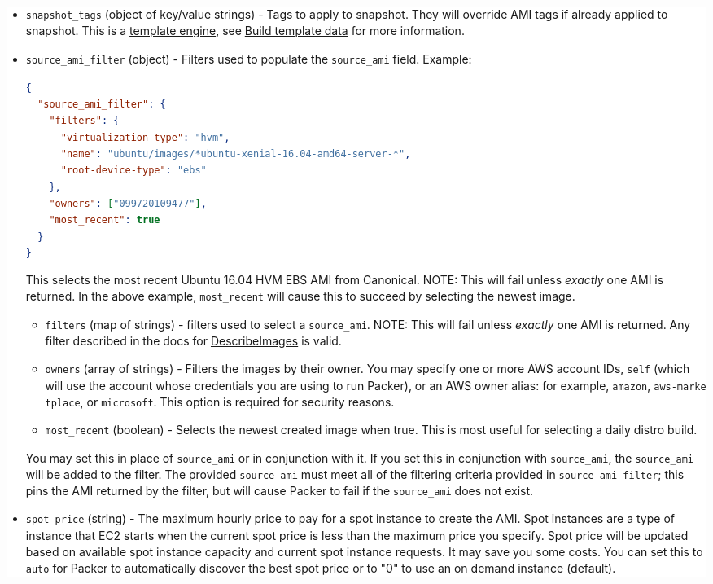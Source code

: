 -   `snapshot_tags` (object of key/value strings) - Tags to apply to snapshot.
    They will override AMI tags if already applied to snapshot. This is a
    [template engine](/docs/templates/engine.html), see [Build template
    data](#build-template-data) for more information.

-   `source_ami_filter` (object) - Filters used to populate the `source_ami`
    field. Example:

    ``` json
    {
      "source_ami_filter": {
        "filters": {
          "virtualization-type": "hvm",
          "name": "ubuntu/images/*ubuntu-xenial-16.04-amd64-server-*",
          "root-device-type": "ebs"
        },
        "owners": ["099720109477"],
        "most_recent": true
      }
    }
    ```

    This selects the most recent Ubuntu 16.04 HVM EBS AMI from Canonical. NOTE:
    This will fail unless *exactly* one AMI is returned. In the above example,
    `most_recent` will cause this to succeed by selecting the newest image.

    -   `filters` (map of strings) - filters used to select a `source_ami`.
        NOTE: This will fail unless *exactly* one AMI is returned. Any filter
        described in the docs for
        [DescribeImages](http://docs.aws.amazon.com/AWSEC2/latest/APIReference/API_DescribeImages.html)
        is valid.

    -   `owners` (array of strings) - Filters the images by their owner. You
        may specify one or more AWS account IDs, `self` (which will use the
        account whose credentials you are using to run Packer), or an AWS owner
        alias: for example, `amazon`, `aws-marketplace`, or `microsoft`. This
        option is required for security reasons.

    -   `most_recent` (boolean) - Selects the newest created image when true.
        This is most useful for selecting a daily distro build.

    You may set this in place of `source_ami` or in conjunction with it. If you
    set this in conjunction with `source_ami`, the `source_ami` will be added
    to the filter. The provided `source_ami` must meet all of the filtering
    criteria provided in `source_ami_filter`; this pins the AMI returned by the
    filter, but will cause Packer to fail if the `source_ami` does not exist.

-   `spot_price` (string) - The maximum hourly price to pay for a spot instance
    to create the AMI. Spot instances are a type of instance that EC2 starts
    when the current spot price is less than the maximum price you specify.
    Spot price will be updated based on available spot instance capacity and
    current spot instance requests. It may save you some costs. You can set
    this to `auto` for Packer to automatically discover the best spot price or
    to "0" to use an on demand instance (default).

